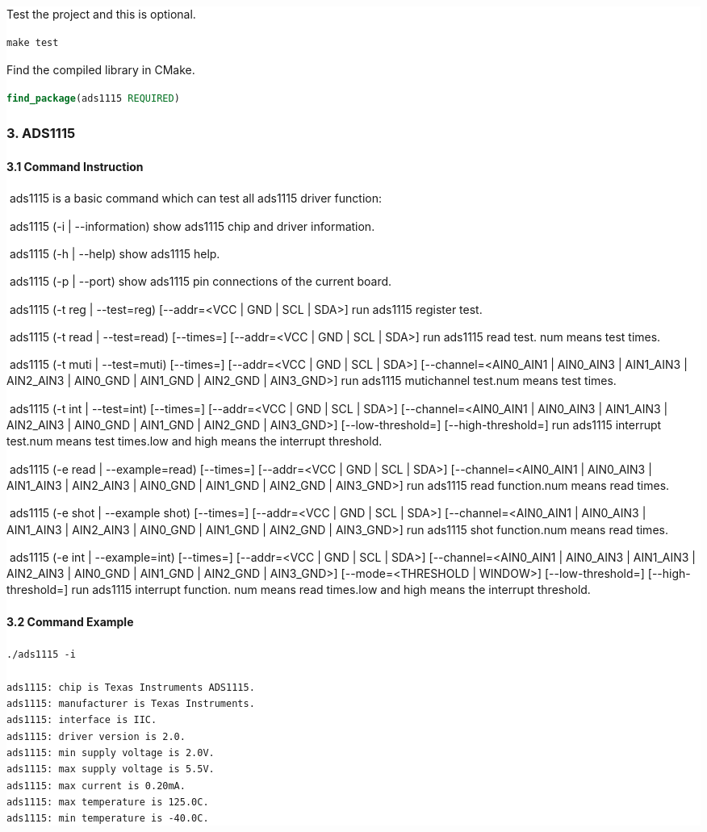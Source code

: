 Test the project and this is optional.

```shell
make test
```

Find the compiled library in CMake. 

```cmake
find_package(ads1115 REQUIRED)
```

### 3. ADS1115

#### 3.1 Command Instruction

​          ads1115 is a basic command which can test all ads1115 driver function:

​          ads1115 (-i | --information)        show ads1115 chip and driver information.

​          ads1115 (-h | --help)        show ads1115 help.

​          ads1115 (-p | --port)        show ads1115 pin connections of the current board.

​          ads1115 (-t reg | --test=reg) [--addr=<VCC | GND | SCL | SDA>]        run ads1115 register test. 

​          ads1115 (-t read | --test=read) [--times=<num>] [--addr=<VCC | GND | SCL | SDA>]        run ads1115 read test. num means test times.

​          ads1115 (-t muti | --test=muti) [--times=<num>] [--addr=<VCC | GND | SCL | SDA>] [--channel=<AIN0_AIN1 | AIN0_AIN3 | AIN1_AIN3 | AIN2_AIN3 | AIN0_GND | AIN1_GND | AIN2_GND | AIN3_GND>]         run ads1115 mutichannel test.num means test times.

​          ads1115 (-t int | --test=int) [--times=<num>] [--addr=<VCC | GND | SCL | SDA>] [--channel=<AIN0_AIN1 | AIN0_AIN3 | AIN1_AIN3 | AIN2_AIN3 | AIN0_GND | AIN1_GND | AIN2_GND | AIN3_GND>] [--low-threshold=<low>] [--high-threshold=<high>]        run ads1115 interrupt test.num means test times.low and high means the interrupt threshold.

​          ads1115 (-e read | --example=read) [--times=<num>] [--addr=<VCC | GND | SCL | SDA>] [--channel=<AIN0_AIN1 | AIN0_AIN3 | AIN1_AIN3 | AIN2_AIN3 | AIN0_GND | AIN1_GND | AIN2_GND | AIN3_GND>]        run ads1115 read function.num means read times.

​          ads1115 (-e shot | --example shot) [--times=<num>] [--addr=<VCC | GND | SCL | SDA>] [--channel=<AIN0_AIN1 | AIN0_AIN3 | AIN1_AIN3 | AIN2_AIN3 | AIN0_GND | AIN1_GND | AIN2_GND | AIN3_GND>]         run ads1115 shot function.num means read times.

​          ads1115 (-e int | --example=int) [--times=<num>] [--addr=<VCC | GND | SCL | SDA>] [--channel=<AIN0_AIN1 | AIN0_AIN3 | AIN1_AIN3 | AIN2_AIN3 | AIN0_GND | AIN1_GND | AIN2_GND | AIN3_GND>] [--mode=<THRESHOLD | WINDOW>] [--low-threshold=<low>] [--high-threshold=<high>]        run ads1115 interrupt function. num means read times.low and high means the interrupt threshold.

#### 3.2 Command Example

```shell
./ads1115 -i

ads1115: chip is Texas Instruments ADS1115.
ads1115: manufacturer is Texas Instruments.
ads1115: interface is IIC.
ads1115: driver version is 2.0.
ads1115: min supply voltage is 2.0V.
ads1115: max supply voltage is 5.5V.
ads1115: max current is 0.20mA.
ads1115: max temperature is 125.0C.
ads1115: min temperature is -40.0C.
```
